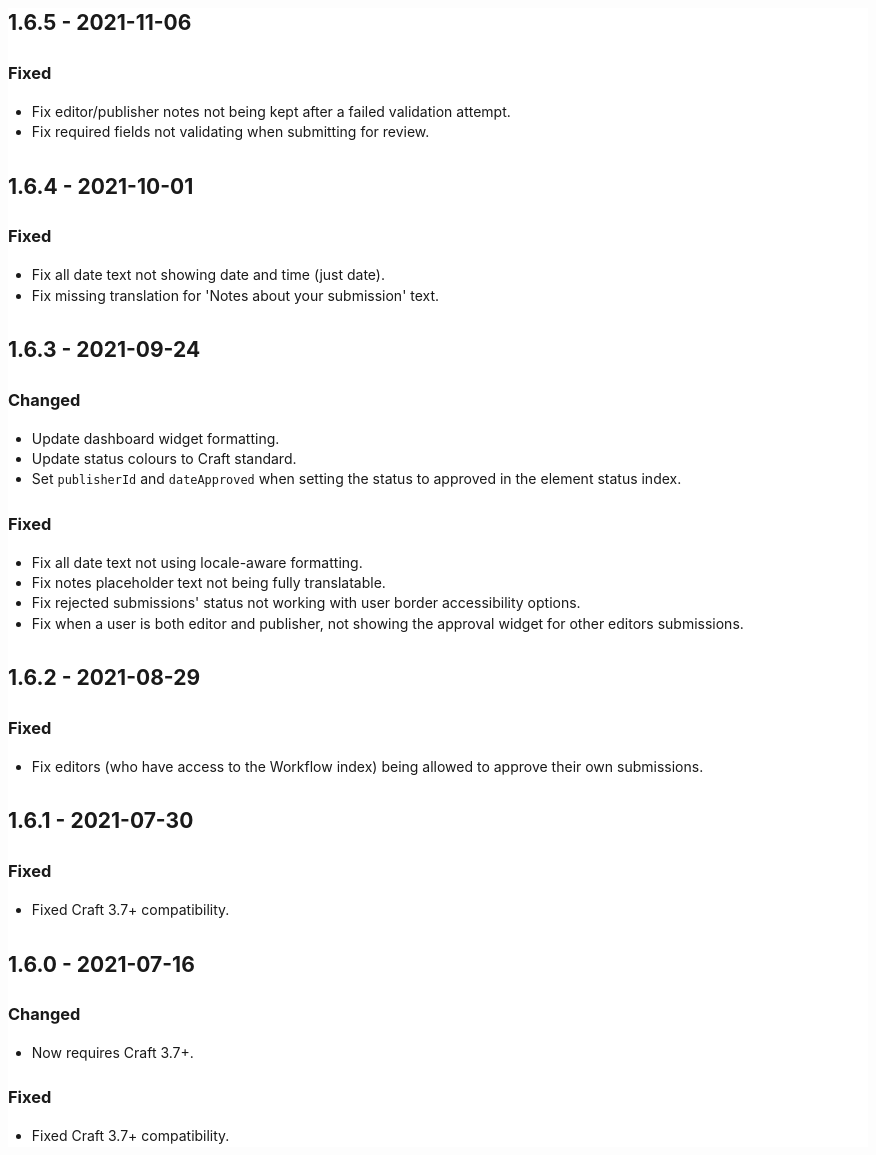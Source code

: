 ## 1.6.5 - 2021-11-06

### Fixed
- Fix editor/publisher notes not being kept after a failed validation attempt.
- Fix required fields not validating when submitting for review.

## 1.6.4 - 2021-10-01

### Fixed
- Fix all date text not showing date and time (just date).
- Fix missing translation for 'Notes about your submission' text.

## 1.6.3 - 2021-09-24

### Changed
- Update dashboard widget formatting.
- Update status colours to Craft standard.
- Set `publisherId` and `dateApproved` when setting the status to approved in the element status index.

### Fixed
- Fix all date text not using locale-aware formatting.
- Fix notes placeholder text not being fully translatable.
- Fix rejected submissions' status not working with user border accessibility options.
- Fix when a user is both editor and publisher, not showing the approval widget for other editors submissions.

## 1.6.2 - 2021-08-29

### Fixed
- Fix editors (who have access to the Workflow index) being allowed to approve their own submissions.

## 1.6.1 - 2021-07-30

### Fixed
- Fixed Craft 3.7+ compatibility.

## 1.6.0 - 2021-07-16

### Changed
- Now requires Craft 3.7+.

### Fixed
- Fixed Craft 3.7+ compatibility.
